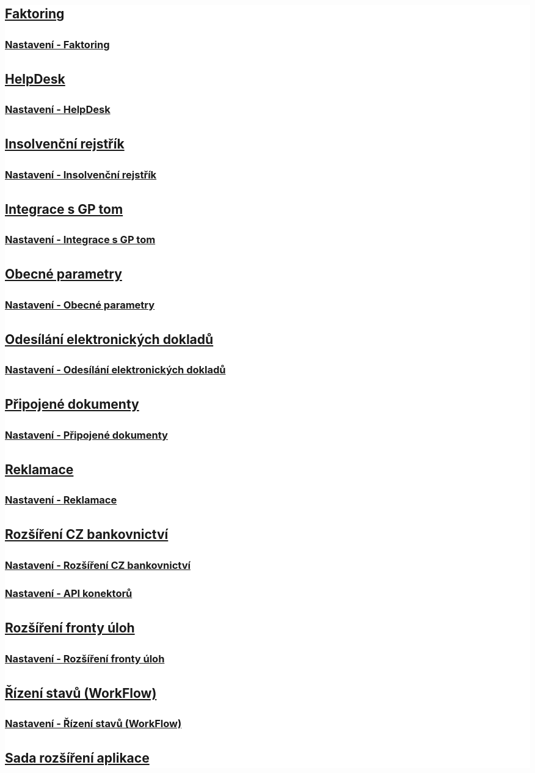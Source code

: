 ## [Faktoring](../solutions/factoring.md)
### [Nastavení - Faktoring](../solutions/factoring-setup.md)
## [HelpDesk](../solutions/helpdesk.md)
### [Nastavení - HelpDesk](../solutions/helpdesk-setup.md)
## [Insolvenční rejstřík](../solutions/insolvence-register.md)
### [Nastavení - Insolvenční rejstřík](../solutions/insolvence-register-setup.md)
## [Integrace s GP tom](../solutions/gptom-integration.md)
### [Nastavení - Integrace s GP tom](../solutions/gptom-integration-setup.md)
## [Obecné parametry](../solutions/general-parameters.md)
### [Nastavení - Obecné parametry](../solutions/general-parameters-setup.md)
## [Odesílání elektronických dokladů](../solutions/electronic-documents.md)
### [Nastavení - Odesílání elektronických dokladů](../solutions/electronic-documents-setup.md)
## [Připojené dokumenty](../solutions/document-links.md)
### [Nastavení - Připojené dokumenty](../solutions/document-links-setup.md)
## [Reklamace](../solutions/complaints-management.md)
### [Nastavení - Reklamace](../solutions/complaints-management-setup.md)
## [Rozšíření CZ bankovnictví](../solutions/cz-banking-extension.md)
### [Nastavení - Rozšíření CZ bankovnictví](../solutions/cz-banking-extension-setup.md)
### [Nastavení - API konektorů](../solutions/cz-banking-extension-api-setup.md)
## [Rozšíření fronty úloh](../solutions/job-queue-extension.md)
### [Nastavení - Rozšíření fronty úloh](../solutions/job-queue-extension-setup.md)
## [Řízení stavů (WorkFlow)](../solutions/workflow-status-management.md)
### [Nastavení - Řízení stavů (WorkFlow)](../solutions/workflow-status-management-setup.md)
## [Sada rozšíření aplikace](../solutions/controling-basic.md)